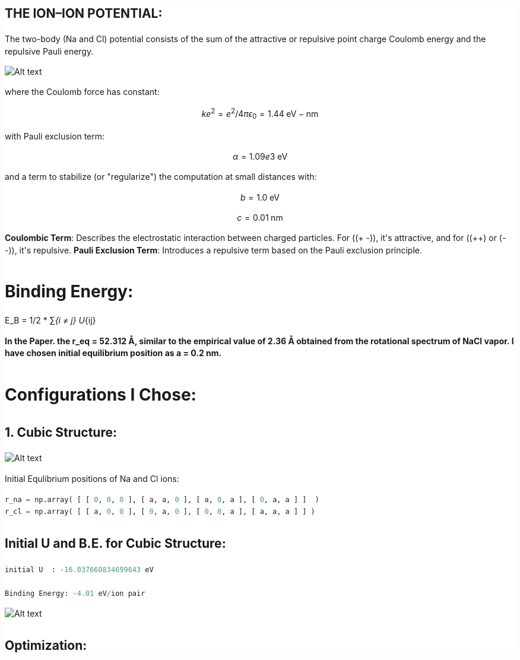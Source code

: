 ##  THE ION–ION POTENTIAL:
The two-body (Na and Cl) potential consists of the sum of the attractive or repulsive point charge Coulomb energy and the repulsive Pauli energy.

![Alt text](images/potential.png)

where the Coulomb force has constant:

$$ke^2 = e^2/4\pi\epsilon_0 = 1.44\; \mathrm{eV-nm}$$

with Pauli exclusion term:

$$\alpha = 1.09e3\;\mathrm{eV}$$

and a term to stabilize (or "regularize") the computation at small distances with:

$$b = 1.0\;\mathrm{eV}$$

$$c = 0.01\;\mathrm{nm}$$

**Coulombic Term**: Describes the electrostatic interaction between charged particles. For (\(+ -\)), it's attractive, and for (\(++\) or \(--\)), it's repulsive.
**Pauli Exclusion Term**: Introduces a repulsive term based on the Pauli exclusion principle.

# Binding Energy:
 E_B = 1/2 * ∑_{i ≠ j} U_{ij}


**In the Paper. the r_eq = 52.312 Å, similar to the empirical value of 2.36 Å obtained from the rotational spectrum of NaCl vapor. I have chosen initial equilibrium position as a = 0.2 nm.**


# Configurations I Chose:
  
## 1. Cubic Structure:
  ![Alt text](images/cubic.png)

  Initial Equlibrium positions of Na and Cl ions:
  ```python
  r_na = np.array( [ [ 0, 0, 0 ], [ a, a, 0 ], [ a, 0, a ], [ 0, a, a ] ]  )
r_cl = np.array( [ [ a, 0, 0 ], [ 0, a, 0 ], [ 0, 0, a ], [ a, a, a ] ] )
  ```
 ## Initial U and B.E. for Cubic Structure:
 ```python
initial U  : -16.037660834699643 eV

Binding Energy: -4.01 eV/ion pair
 ```
 ![Alt text](images/initial_cubic_output.png)

  ## Optimization:
